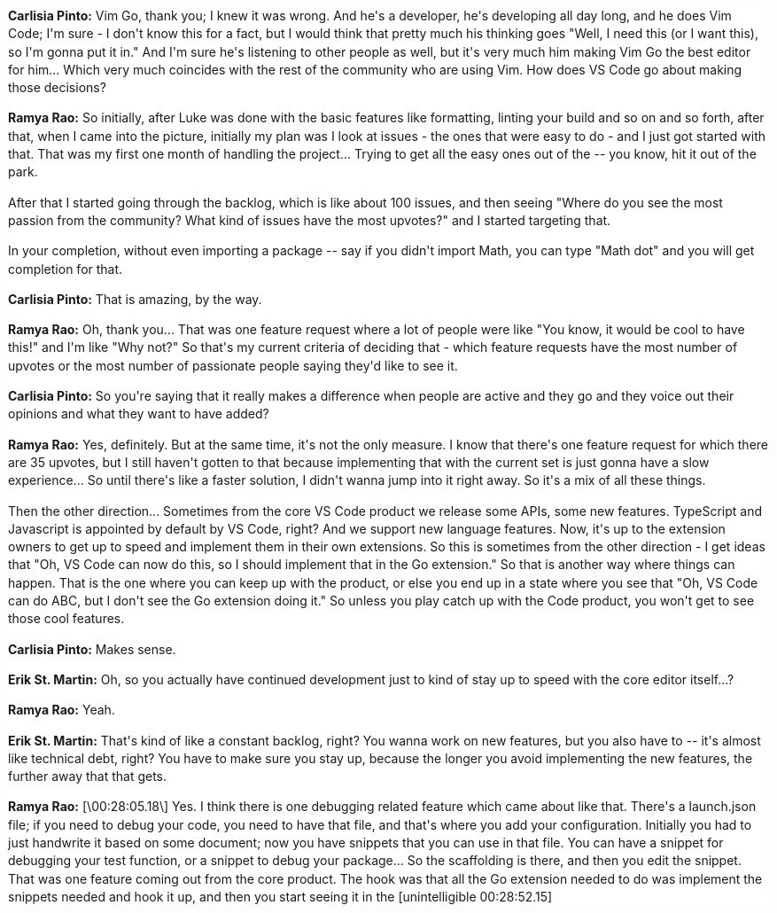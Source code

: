 **Carlisia Pinto:** Vim Go, thank you; I knew it was wrong. And he's a developer, he's developing all day long, and he does Vim Code; I'm sure - I don't know this for a fact, but I would think that pretty much his thinking goes "Well, I need this (or I want this), so I'm gonna put it in." And I'm sure he's listening to other people as well, but it's very much him making Vim Go the best editor for him... Which very much coincides with the rest of the community who are using Vim. How does VS Code go about making those decisions?

**Ramya Rao:** So initially, after Luke was done with the basic features like formatting, linting your build and so on and so forth, after that, when I came into the picture, initially my plan was I look at issues - the ones that were easy to do - and I just got started with that. That was my first one month of handling the project... Trying to get all the easy ones out of the -- you know, hit it out of the park.

After that I started going through the backlog, which is like about 100 issues, and then seeing "Where do you see the most passion from the community? What kind of issues have the most upvotes?" and I started targeting that.

In your completion, without even importing a package -- say if you didn't import Math, you can type "Math dot" and you will get completion for that.

**Carlisia Pinto:** That is amazing, by the way.

**Ramya Rao:** Oh, thank you... That was one feature request where a lot of people were like "You know, it would be cool to have this!" and I'm like "Why not?" So that's my current criteria of deciding that - which feature requests have the most number of upvotes or the most number of passionate people saying they'd like to see it.

**Carlisia Pinto:** So you're saying that it really makes a difference when people are active and they go and they voice out their opinions and what they want to have added?

**Ramya Rao:** Yes, definitely. But at the same time, it's not the only measure. I know that there's one feature request for which there are 35 upvotes, but I still haven't gotten to that because implementing that with the current set is just gonna have a slow experience... So until there's like a faster solution, I didn't wanna jump into it right away. So it's a mix of all these things.

Then the other direction... Sometimes from the core VS Code product we release some APIs, some new features. TypeScript and Javascript is appointed by default by VS Code, right? And we support new language features. Now, it's up to the extension owners to get up to speed and implement them in their own extensions. So this is sometimes from the other direction - I get ideas that "Oh, VS Code can now do this, so I should implement that in the Go extension." So that is another way where things can happen. That is the one where you can keep up with the product, or else you end up in a state where you see that "Oh, VS Code can do ABC, but I don't see the Go extension doing it." So unless you play catch up with the Code product, you won't get to see those cool features.

**Carlisia Pinto:** Makes sense.

**Erik St. Martin:** Oh, so you actually have continued development just to kind of stay up to speed with the core editor itself...?

**Ramya Rao:** Yeah.

**Erik St. Martin:** That's kind of like a constant backlog, right? You wanna work on new features, but you also have to -- it's almost like technical debt, right? You have to make sure you stay up, because the longer you avoid implementing the new features, the further away that that gets.

**Ramya Rao:** \[\\00:28:05.18\\\] Yes. I think there is one debugging related feature which came about like that. There's a launch.json file; if you need to debug your code, you need to have that file, and that's where you add your configuration. Initially you had to just handwrite it based on some document; now you have snippets that you can use in that file. You can have a snippet for debugging your test function, or a snippet to debug your package... So the scaffolding is there, and then you edit the snippet. That was one feature coming out from the core product. The hook was that all the Go extension needed to do was implement the snippets needed and hook it up, and then you start seeing it in the \[unintelligible 00:28:52.15\]
